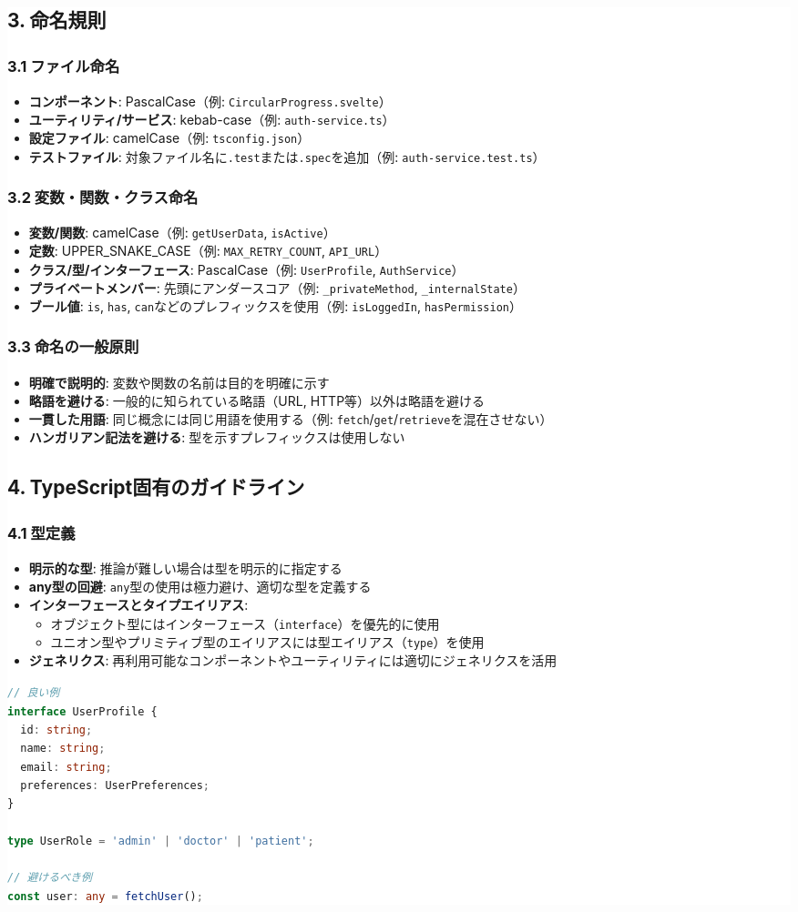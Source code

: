 ```typescript
```

## 3. 命名規則

### 3.1 ファイル命名

- **コンポーネント**: PascalCase（例: `CircularProgress.svelte`）
- **ユーティリティ/サービス**: kebab-case（例: `auth-service.ts`）
- **設定ファイル**: camelCase（例: `tsconfig.json`）
- **テストファイル**: 対象ファイル名に`.test`または`.spec`を追加（例: `auth-service.test.ts`）

### 3.2 変数・関数・クラス命名

- **変数/関数**: camelCase（例: `getUserData`, `isActive`）
- **定数**: UPPER_SNAKE_CASE（例: `MAX_RETRY_COUNT`, `API_URL`）
- **クラス/型/インターフェース**: PascalCase（例: `UserProfile`, `AuthService`）
- **プライベートメンバー**: 先頭にアンダースコア（例: `_privateMethod`, `_internalState`）
- **ブール値**: `is`, `has`, `can`などのプレフィックスを使用（例: `isLoggedIn`, `hasPermission`）

### 3.3 命名の一般原則

- **明確で説明的**: 変数や関数の名前は目的を明確に示す
- **略語を避ける**: 一般的に知られている略語（URL, HTTP等）以外は略語を避ける
- **一貫した用語**: 同じ概念には同じ用語を使用する（例: `fetch`/`get`/`retrieve`を混在させない）
- **ハンガリアン記法を避ける**: 型を示すプレフィックスは使用しない

## 4. TypeScript固有のガイドライン

### 4.1 型定義

- **明示的な型**: 推論が難しい場合は型を明示的に指定する
- **any型の回避**: `any`型の使用は極力避け、適切な型を定義する
- **インターフェースとタイプエイリアス**: 
  - オブジェクト型にはインターフェース（`interface`）を優先的に使用
  - ユニオン型やプリミティブ型のエイリアスには型エイリアス（`type`）を使用
- **ジェネリクス**: 再利用可能なコンポーネントやユーティリティには適切にジェネリクスを活用

```typescript
// 良い例
interface UserProfile {
  id: string;
  name: string;
  email: string;
  preferences: UserPreferences;
}

type UserRole = 'admin' | 'doctor' | 'patient';

// 避けるべき例
const user: any = fetchUser();
```
